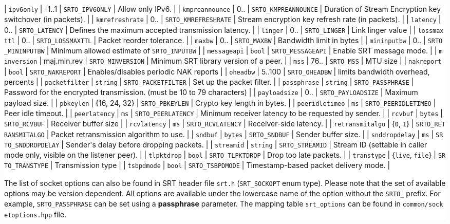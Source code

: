 | `ipv6only`           | -1..1            | `SRTO_IPV6ONLY`           | Allow only IPv6. |
| `kmpreannounce`      | 0..              | `SRTO_KMPREANNOUNCE`      | Duration of Stream Encryption key switchover (in packets). |
| `kmrefreshrate`      | 0..              | `SRTO_KMREFRESHRATE`      | Stream encryption key refresh rate (in packets). |
| `latency`            | 0..              | `SRTO_LATENCY`            | Defines the maximum accepted transmission latency. |
| `linger`             | 0..              | `SRTO_LINGER`             | Link linger value |
| `lossmaxttl`         | 0..              | `SRTO_LOSSMAXTTL`         | Packet reorder tolerance. |
| `maxbw`              | 0..              | `SRTO_MAXBW`              | Bandwidth limit in bytes |
| `mininputbw`         | 0..              | `SRTO_MININPUTBW`         | Minimum allowed estimate of `SRTO_INPUTBW` |
| `messageapi`         | `bool`           | `SRTO_MESSAGEAPI`         | Enable SRT message mode. |
| `minversion`         | maj.min.rev      | `SRTO_MINVERSION`         | Minimum SRT library version of a peer. |
| `mss`                | 76..             | `SRTO_MSS`                | MTU size |
| `nakreport`          | `bool`           | `SRTO_NAKREPORT`          | Enables/disables periodic NAK reports |
| `oheadbw`            | 5..100           | `SRTO_OHEADBW`            | limits bandwidth overhead, percents |
| `packetfilter`       | `string`         | `SRTO_PACKETFILTER`       | Set up the packet filter. |
| `passphrase`         | `string`         | `SRTO_PASSPHRASE`         | Password for the encrypted transmission. (must be 10 to 79 characters) |
| `payloadsize`        | 0..              | `SRTO_PAYLOADSIZE`        | Maximum payload size. |
| `pbkeylen`           | {16, 24, 32}     | `SRTO_PBKEYLEN`           | Crypto key length in bytes. |
| `peeridletimeo`      | `ms`             | `SRTO_PEERIDLETIMEO`      | Peer idle timeout. |
| `peerlatency`        | `ms`             | `SRTO_PEERLATENCY`        | Minimum receiver latency to be requested by sender. |
| `rcvbuf`             | `bytes`          | `SRTO_RCVBUF`             | Receiver buffer size |
| `rcvlatency`         | `ms`             | `SRTO_RCVLATENCY`         | Receiver-side latency. |
| `retransmitalgo`     | {`0`, `1`}       | `SRTO_RETRANSMITALGO`    | Packet retransmission algorithm to use. |
| `sndbuf`             | `bytes`          | `SRTO_SNDBUF`             | Sender buffer size. |
| `snddropdelay`       | `ms`             | `SRTO_SNDDROPDELAY`       | Sender's delay before dropping packets. |
| `streamid`           | `string`         | `SRTO_STREAMID`           | Stream ID (settable in caller mode only, visible on the listener peer). |
| `tlpktdrop`          | `bool`           | `SRTO_TLPKTDROP`          | Drop too late packets. |
| `transtype`          | {`live`, `file`} | `SRTO_TRANSTYPE`          | Transmission type |
| `tsbpdmode`          | `bool`           | `SRTO_TSBPDMODE`          | Timestamp-based packet delivery mode. |

The list of socket options can also be found in SRT header file `srt.h` (`SRT_SOCKOPT` enum type).
Please note that the set of available options may be version dependent.
All options are available under the lowercase name of the option without the `SRTO_` prefix.
For example, `SRTO_PASSPHRASE` can be set using a **passphrase** parameter.
The mapping table `srt_options` can be found in `common/socketoptions.hpp` file.

